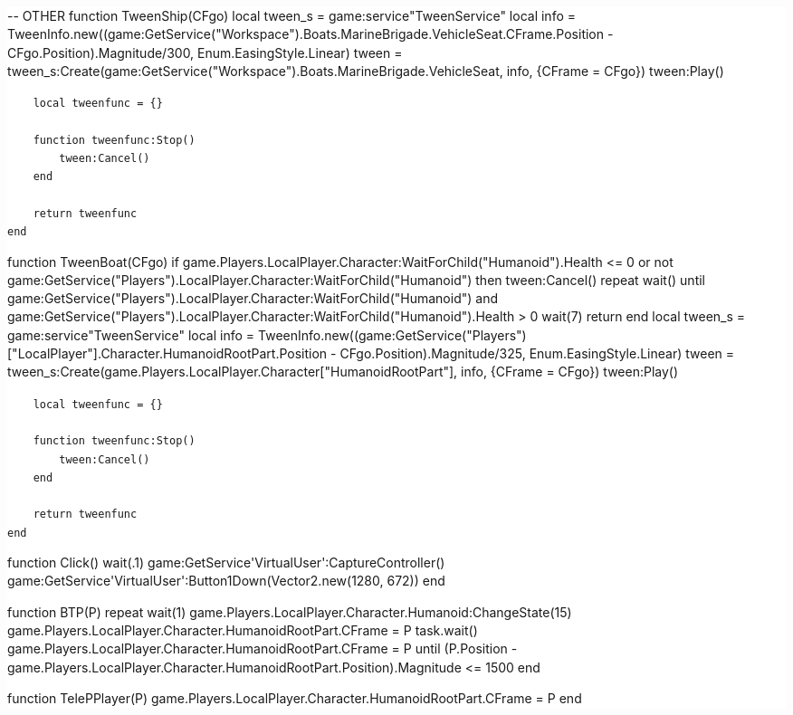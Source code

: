 -- OTHER
    function TweenShip(CFgo)
        local tween_s = game:service"TweenService"
        local info = TweenInfo.new((game:GetService("Workspace").Boats.MarineBrigade.VehicleSeat.CFrame.Position - CFgo.Position).Magnitude/300, Enum.EasingStyle.Linear)
        tween = tween_s:Create(game:GetService("Workspace").Boats.MarineBrigade.VehicleSeat, info, {CFrame = CFgo})
        tween:Play()
    
        local tweenfunc = {}
    
        function tweenfunc:Stop()
            tween:Cancel()
        end
    
        return tweenfunc
    end

function TweenBoat(CFgo)
        if game.Players.LocalPlayer.Character:WaitForChild("Humanoid").Health <= 0 or not game:GetService("Players").LocalPlayer.Character:WaitForChild("Humanoid") then tween:Cancel() repeat wait() until game:GetService("Players").LocalPlayer.Character:WaitForChild("Humanoid") and game:GetService("Players").LocalPlayer.Character:WaitForChild("Humanoid").Health > 0 wait(7) return end
        local tween_s = game:service"TweenService"
        local info = TweenInfo.new((game:GetService("Players")["LocalPlayer"].Character.HumanoidRootPart.Position - CFgo.Position).Magnitude/325, Enum.EasingStyle.Linear)
        tween = tween_s:Create(game.Players.LocalPlayer.Character["HumanoidRootPart"], info, {CFrame = CFgo})
        tween:Play()
    
        local tweenfunc = {}
    
        function tweenfunc:Stop()
            tween:Cancel()
        end
    
        return tweenfunc
    end

function Click()
    wait(.1)
    game:GetService'VirtualUser':CaptureController()
    game:GetService'VirtualUser':Button1Down(Vector2.new(1280, 672))
end

function BTP(P)
    repeat wait(1)
        game.Players.LocalPlayer.Character.Humanoid:ChangeState(15)
        game.Players.LocalPlayer.Character.HumanoidRootPart.CFrame = P
        task.wait()
        game.Players.LocalPlayer.Character.HumanoidRootPart.CFrame = P
    until (P.Position - game.Players.LocalPlayer.Character.HumanoidRootPart.Position).Magnitude <= 1500
end

function TelePPlayer(P)
    game.Players.LocalPlayer.Character.HumanoidRootPart.CFrame = P
end

